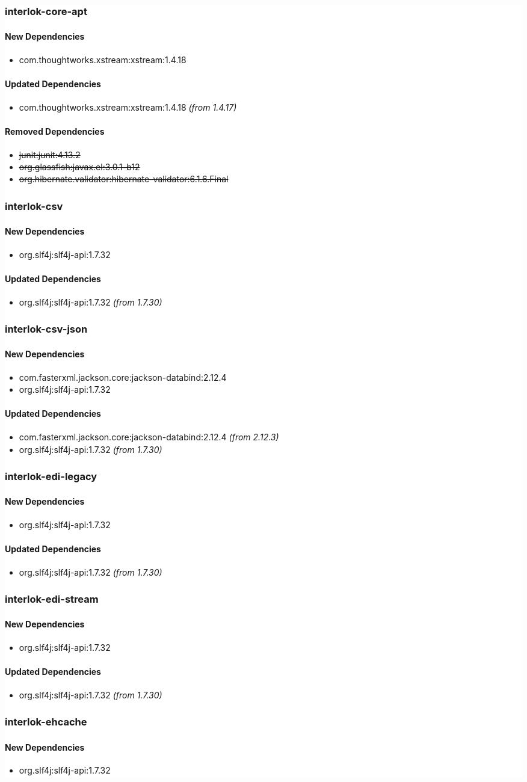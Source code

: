 ### interlok-core-apt ###

#### New Dependencies ####
- com.thoughtworks.xstream:xstream:1.4.18

#### Updated Dependencies ####
- com.thoughtworks.xstream:xstream:1.4.18 *(from 1.4.17)*

#### Removed Dependencies ####
- ~~junit:junit:4.13.2~~
- ~~org.glassfish:javax.el:3.0.1-b12~~
- ~~org.hibernate.validator:hibernate-validator:6.1.6.Final~~

### interlok-csv ###

#### New Dependencies ####
- org.slf4j:slf4j-api:1.7.32

#### Updated Dependencies ####
- org.slf4j:slf4j-api:1.7.32 *(from 1.7.30)*

### interlok-csv-json ###

#### New Dependencies ####
- com.fasterxml.jackson.core:jackson-databind:2.12.4
- org.slf4j:slf4j-api:1.7.32

#### Updated Dependencies ####
- com.fasterxml.jackson.core:jackson-databind:2.12.4 *(from 2.12.3)*
- org.slf4j:slf4j-api:1.7.32 *(from 1.7.30)*

### interlok-edi-legacy ###

#### New Dependencies ####
- org.slf4j:slf4j-api:1.7.32

#### Updated Dependencies ####
- org.slf4j:slf4j-api:1.7.32 *(from 1.7.30)*

### interlok-edi-stream ###

#### New Dependencies ####
- org.slf4j:slf4j-api:1.7.32

#### Updated Dependencies ####
- org.slf4j:slf4j-api:1.7.32 *(from 1.7.30)*

### interlok-ehcache ###

#### New Dependencies ####
- org.slf4j:slf4j-api:1.7.32
